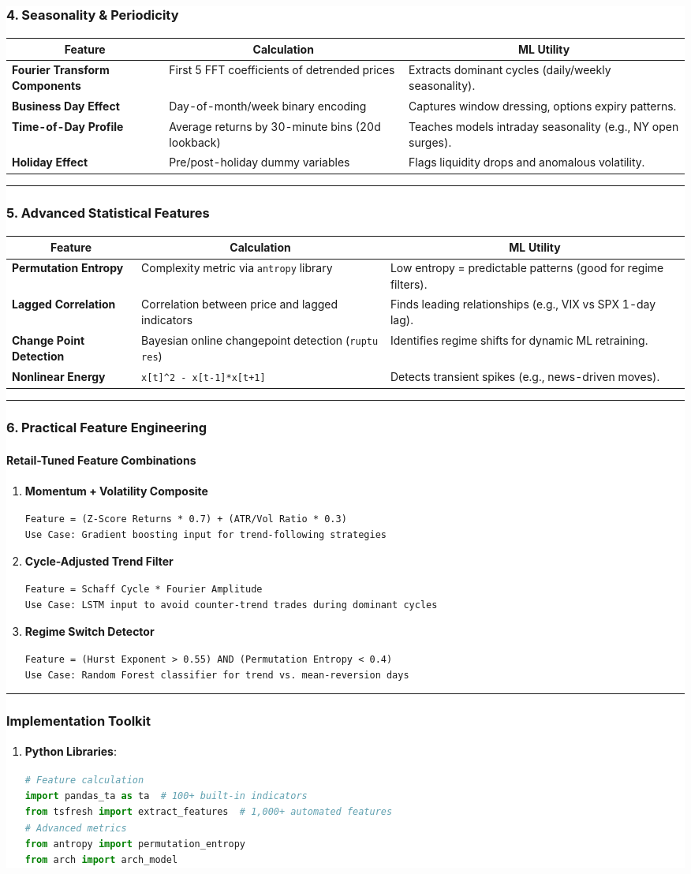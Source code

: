 
### **4. Seasonality & Periodicity**  
| **Feature**                    | **Calculation**                                  | **ML Utility**                                                                 |  
|--------------------------------|--------------------------------------------------|--------------------------------------------------------------------------------|  
| **Fourier Transform Components** | First 5 FFT coefficients of detrended prices   | Extracts dominant cycles (daily/weekly seasonality).                          |  
| **Business Day Effect**        | Day-of-month/week binary encoding               | Captures window dressing, options expiry patterns.                            |  
| **Time-of-Day Profile**        | Average returns by 30-minute bins (20d lookback)| Teaches models intraday seasonality (e.g., NY open surges).                    |  
| **Holiday Effect**             | Pre/post-holiday dummy variables                | Flags liquidity drops and anomalous volatility.                                |  

---

### **5. Advanced Statistical Features**  
| **Feature**                    | **Calculation**                                  | **ML Utility**                                                                 |  
|--------------------------------|--------------------------------------------------|--------------------------------------------------------------------------------|  
| **Permutation Entropy**        | Complexity metric via `antropy` library          | Low entropy = predictable patterns (good for regime filters).                 |  
| **Lagged Correlation**         | Correlation between price and lagged indicators  | Finds leading relationships (e.g., VIX vs SPX 1-day lag).                      |  
| **Change Point Detection**     | Bayesian online changepoint detection (`ruptures`)| Identifies regime shifts for dynamic ML retraining.                            |  
| **Nonlinear Energy**           | `x[t]^2 - x[t-1]*x[t+1]`                        | Detects transient spikes (e.g., news-driven moves).                            |  

---

### **6. Practical Feature Engineering**  
#### **Retail-Tuned Feature Combinations**  
1. **Momentum + Volatility Composite**  
   ```  
   Feature = (Z-Score Returns * 0.7) + (ATR/Vol Ratio * 0.3)  
   Use Case: Gradient boosting input for trend-following strategies  
   ```  

2. **Cycle-Adjusted Trend Filter**  
   ```  
   Feature = Schaff Cycle * Fourier Amplitude  
   Use Case: LSTM input to avoid counter-trend trades during dominant cycles  
   ```  

3. **Regime Switch Detector**  
   ```  
   Feature = (Hurst Exponent > 0.55) AND (Permutation Entropy < 0.4)  
   Use Case: Random Forest classifier for trend vs. mean-reversion days  
   ```  

---

### **Implementation Toolkit**  
1. **Python Libraries**:  
   ```python  
   # Feature calculation  
   import pandas_ta as ta  # 100+ built-in indicators  
   from tsfresh import extract_features  # 1,000+ automated features  
   # Advanced metrics  
   from antropy import permutation_entropy  
   from arch import arch_model  
   ```  
